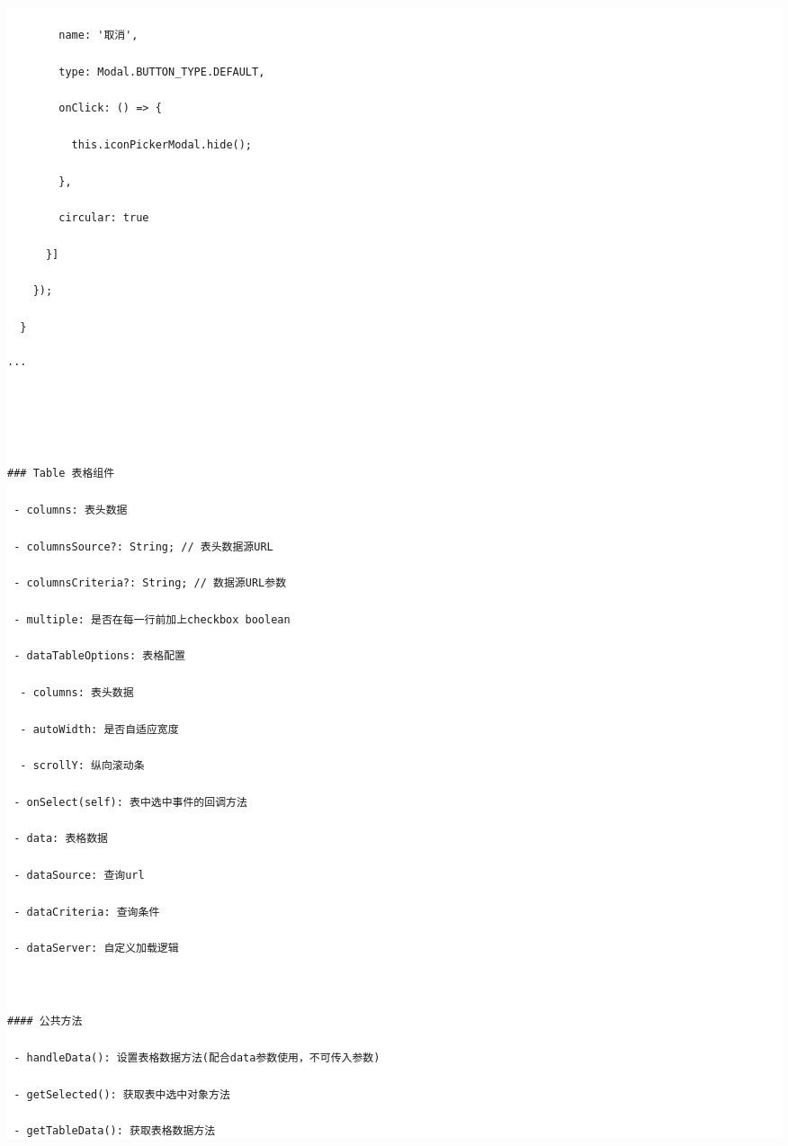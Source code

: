```

​        name: '取消',

​        type: Modal.BUTTON_TYPE.DEFAULT,

​        onClick: () => {

​          this.iconPickerModal.hide();

​        },

​        circular: true

​      }]

​    });

  }

···





### Table 表格组件

 - columns: 表头数据

 - columnsSource?: String; // 表头数据源URL

 - columnsCriteria?: String; // 数据源URL参数

 - multiple: 是否在每一行前加上checkbox boolean

 - dataTableOptions: 表格配置

  - columns: 表头数据

  - autoWidth: 是否自适应宽度

  - scrollY: 纵向滚动条

 - onSelect(self): 表中选中事件的回调方法

 - data: 表格数据

 - dataSource: 查询url

 - dataCriteria: 查询条件

 - dataServer: 自定义加载逻辑



#### 公共方法

 - handleData(): 设置表格数据方法(配合data参数使用，不可传入参数) 

 - getSelected(): 获取表中选中对象方法

 - getTableData(): 获取表格数据方法

```